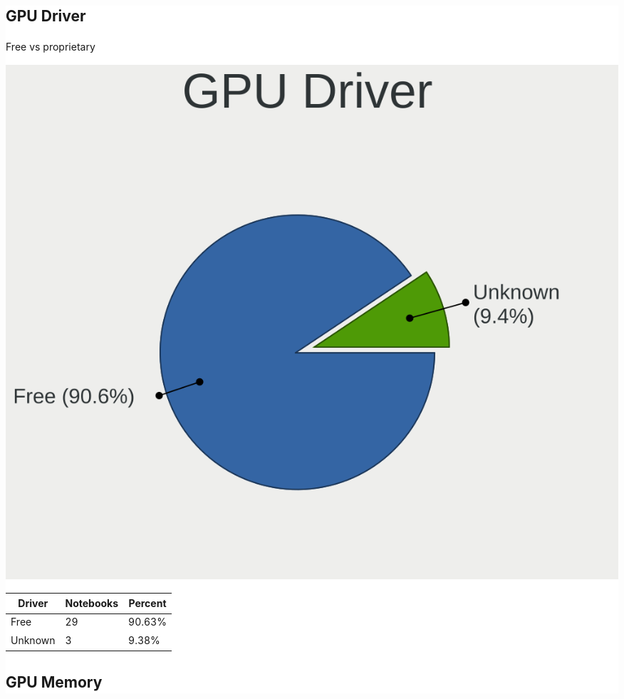 GPU Driver
----------

Free vs proprietary

![GPU Driver](./images/pie_chart_bsd/gpu_driver.svg)


| Driver  | Notebooks | Percent |
|---------|-----------|---------|
| Free    | 29        | 90.63%  |
| Unknown | 3         | 9.38%   |

GPU Memory
----------
